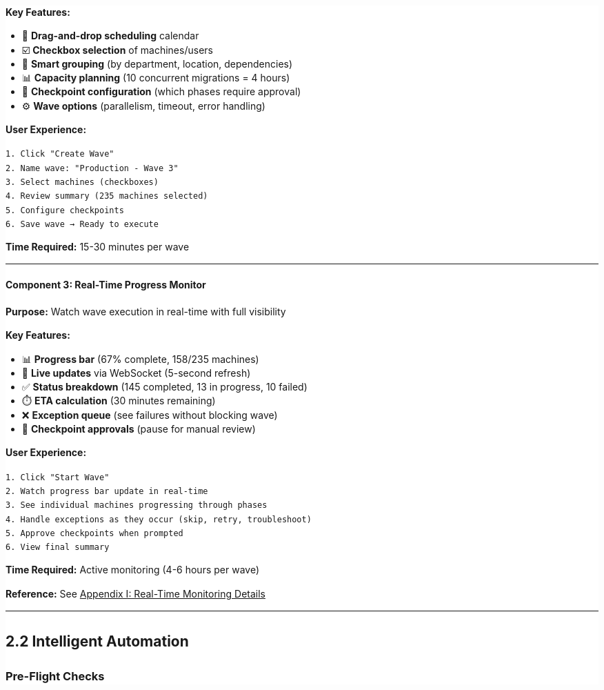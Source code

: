**Key Features:**
- 📅 **Drag-and-drop scheduling** calendar
- ☑️ **Checkbox selection** of machines/users
- 🎯 **Smart grouping** (by department, location, dependencies)
- 📊 **Capacity planning** (10 concurrent migrations = 4 hours)
- 🚦 **Checkpoint configuration** (which phases require approval)
- ⚙️ **Wave options** (parallelism, timeout, error handling)

**User Experience:**
```
1. Click "Create Wave"
2. Name wave: "Production - Wave 3"
3. Select machines (checkboxes)
4. Review summary (235 machines selected)
5. Configure checkpoints
6. Save wave → Ready to execute
```

**Time Required:** 15-30 minutes per wave

---

#### Component 3: Real-Time Progress Monitor

**Purpose:** Watch wave execution in real-time with full visibility

**Key Features:**
- 📊 **Progress bar** (67% complete, 158/235 machines)
- 🔄 **Live updates** via WebSocket (5-second refresh)
- ✅ **Status breakdown** (145 completed, 13 in progress, 10 failed)
- ⏱️ **ETA calculation** (30 minutes remaining)
- ❌ **Exception queue** (see failures without blocking wave)
- 🚦 **Checkpoint approvals** (pause for manual review)

**User Experience:**
```
1. Click "Start Wave"
2. Watch progress bar update in real-time
3. See individual machines progressing through phases
4. Handle exceptions as they occur (skip, retry, troubleshoot)
5. Approve checkpoints when prompted
6. View final summary
```

**Time Required:** Active monitoring (4-6 hours per wave)

**Reference:** See [Appendix I: Real-Time Monitoring Details](#appendix-i-real-time-monitoring-details)

---

## 2.2 Intelligent Automation

### Pre-Flight Checks
